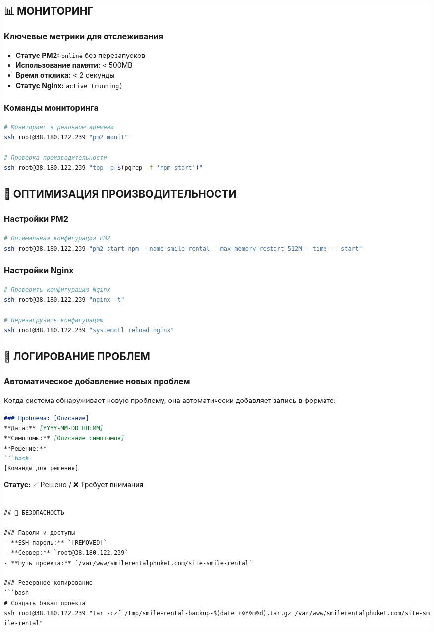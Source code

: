 ## 📊 МОНИТОРИНГ

### Ключевые метрики для отслеживания
- **Статус PM2:** `online` без перезапусков
- **Использование памяти:** < 500MB
- **Время отклика:** < 2 секунды
- **Статус Nginx:** `active (running)`

### Команды мониторинга
```bash
# Мониторинг в реальном времени
ssh root@38.180.122.239 "pm2 monit"

# Проверка производительности
ssh root@38.180.122.239 "top -p $(pgrep -f 'npm start')"
```

## 🚀 ОПТИМИЗАЦИЯ ПРОИЗВОДИТЕЛЬНОСТИ

### Настройки PM2
```bash
# Оптимальная конфигурация PM2
ssh root@38.180.122.239 "pm2 start npm --name smile-rental --max-memory-restart 512M --time -- start"
```

### Настройки Nginx
```bash
# Проверить конфигурацию Nginx
ssh root@38.180.122.239 "nginx -t"

# Перезагрузить конфигурацию
ssh root@38.180.122.239 "systemctl reload nginx"
```

## 📝 ЛОГИРОВАНИЕ ПРОБЛЕМ

### Автоматическое добавление новых проблем
Когда система обнаруживает новую проблему, она автоматически добавляет запись в формате:

```markdown
### Проблема: [Описание]
**Дата:** [YYYY-MM-DD HH:MM]
**Симптомы:** [Описание симптомов]
**Решение:**
```bash
[Команды для решения]
```
**Статус:** ✅ Решено / ❌ Требует внимания
```

## 🔐 БЕЗОПАСНОСТЬ

### Пароли и доступы
- **SSH пароль:** `[REMOVED]`
- **Сервер:** `root@38.180.122.239`
- **Путь проекта:** `/var/www/smilerentalphuket.com/site-smile-rental`

### Резервное копирование
```bash
# Создать бэкап проекта
ssh root@38.180.122.239 "tar -czf /tmp/smile-rental-backup-$(date +%Y%m%d).tar.gz /var/www/smilerentalphuket.com/site-smile-rental"
```